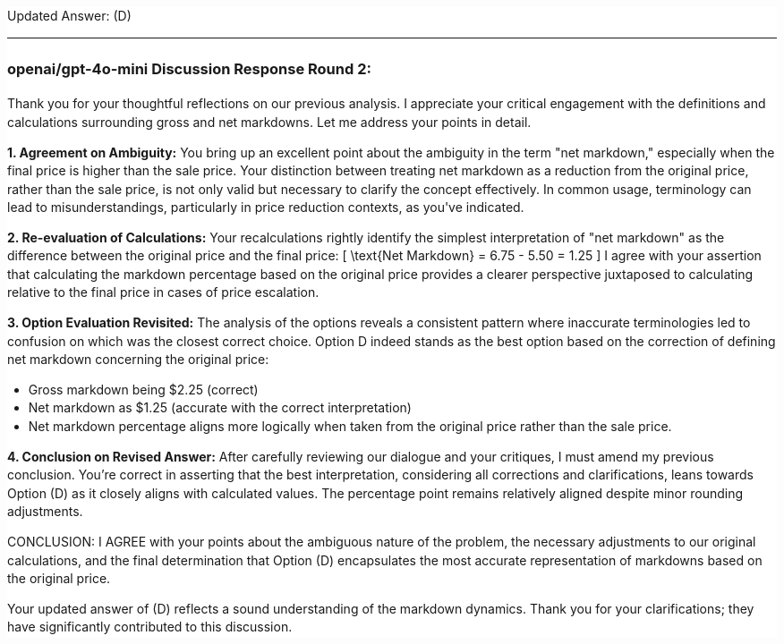 Updated Answer: (D)



[//]: # (2024-11-24 00:52:10)

---




[//]: # (2024-11-24 00:52:15)
### openai/gpt-4o-mini Discussion Response Round 2:


[//]: # (2024-11-24 00:52:15)
Thank you for your thoughtful reflections on our previous analysis. I appreciate your critical engagement with the definitions and calculations surrounding gross and net markdowns. Let me address your points in detail.

**1. Agreement on Ambiguity:** 
You bring up an excellent point about the ambiguity in the term "net markdown," especially when the final price is higher than the sale price. Your distinction between treating net markdown as a reduction from the original price, rather than the sale price, is not only valid but necessary to clarify the concept effectively. In common usage, terminology can lead to misunderstandings, particularly in price reduction contexts, as you've indicated.

**2. Re-evaluation of Calculations:** 
Your recalculations rightly identify the simplest interpretation of "net markdown" as the difference between the original price and the final price:
\[
\text{Net Markdown} = 6.75 - 5.50 = 1.25
\]
I agree with your assertion that calculating the markdown percentage based on the original price provides a clearer perspective juxtaposed to calculating relative to the final price in cases of price escalation.

**3. Option Evaluation Revisited:** 
The analysis of the options reveals a consistent pattern where inaccurate terminologies led to confusion on which was the closest correct choice. Option D indeed stands as the best option based on the correction of defining net markdown concerning the original price:
- Gross markdown being $2.25 (correct)
- Net markdown as $1.25 (accurate with the correct interpretation)
- Net markdown percentage aligns more logically when taken from the original price rather than the sale price.

**4. Conclusion on Revised Answer:**
After carefully reviewing our dialogue and your critiques, I must amend my previous conclusion. You’re correct in asserting that the best interpretation, considering all corrections and clarifications, leans towards Option (D) as it closely aligns with calculated values. The percentage point remains relatively aligned despite minor rounding adjustments.

CONCLUSION:
I AGREE with your points about the ambiguous nature of the problem, the necessary adjustments to our original calculations, and the final determination that Option (D) encapsulates the most accurate representation of markdowns based on the original price. 

Your updated answer of (D) reflects a sound understanding of the markdown dynamics. Thank you for your clarifications; they have significantly contributed to this discussion.



[//]: # (2024-11-24 00:51:39)
[//]: # (2024-11-24 00:51:39)
[//]: # (2024-11-24 00:51:39)
[//]: # (2024-11-24 00:51:39)
[//]: # (2024-11-24 00:51:39)
[//]: # (2024-11-24 00:51:39)
[//]: # (2024-11-24 00:51:49)
[//]: # (2024-11-24 00:51:49)
[//]: # (2024-11-24 00:51:49)
[//]: # (2024-11-24 00:51:55)
[//]: # (2024-11-24 00:51:55)
[//]: # (2024-11-24 00:51:55)
[//]: # (2024-11-24 00:52:01)
[//]: # (2024-11-24 00:52:01)
[//]: # (2024-11-24 00:52:01)
[//]: # (2024-11-24 00:52:18)
[//]: # (2024-11-24 00:52:18)
[//]: # (2024-11-24 00:52:18)
[//]: # (2024-11-24 00:52:18)
[//]: # (2024-11-24 00:52:18)
[//]: # (2024-11-24 00:52:18)
[//]: # (2024-11-24 00:52:23)
[//]: # (2024-11-24 00:52:23)
[//]: # (2024-11-24 00:52:23)
[//]: # (2024-11-24 00:52:32)
[//]: # (2024-11-24 00:52:32)
[//]: # (2024-11-24 00:52:32)
[//]: # (2024-11-24 00:52:38)
[//]: # (2024-11-24 00:52:38)
[//]: # (2024-11-24 00:52:38)
[//]: # (2024-11-24 00:52:43)
[//]: # (2024-11-24 00:52:43)
[//]: # (2024-11-24 00:52:43)